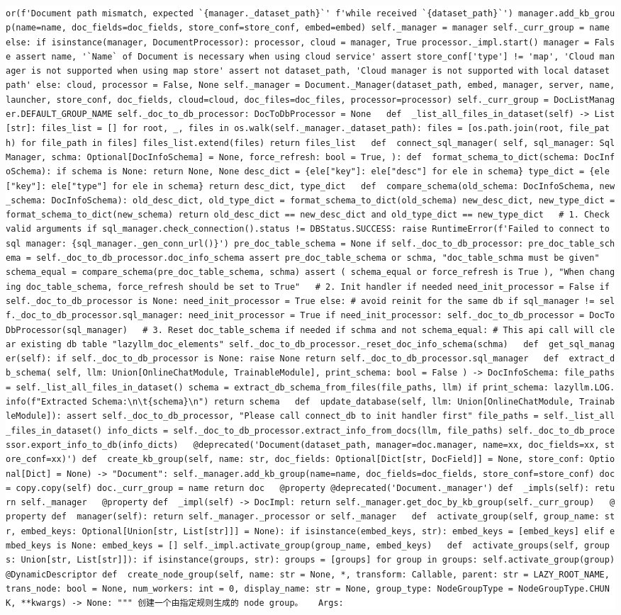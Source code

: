```
or(f'Document path mismatch, expected `{manager._dataset_path}`' f'while received `{dataset_path}`') manager.add_kb_group(name=name, doc_fields=doc_fields, store_conf=store_conf, embed=embed) self._manager = manager self._curr_group = name else: if isinstance(manager, DocumentProcessor): processor, cloud = manager, True processor._impl.start() manager = False assert name, '`Name` of Document is necessary when using cloud service' assert store_conf['type'] != 'map', 'Cloud manager is not supported when using map store' assert not dataset_path, 'Cloud manager is not supported with local dataset path' else: cloud, processor = False, None self._manager = Document._Manager(dataset_path, embed, manager, server, name, launcher, store_conf, doc_fields, cloud=cloud, doc_files=doc_files, processor=processor) self._curr_group = DocListManager.DEFAULT_GROUP_NAME self._doc_to_db_processor: DocToDbProcessor = None   def  _list_all_files_in_dataset(self) -> List[str]: files_list = [] for root, _, files in os.walk(self._manager._dataset_path): files = [os.path.join(root, file_path) for file_path in files] files_list.extend(files) return files_list   def  connect_sql_manager( self, sql_manager: SqlManager, schma: Optional[DocInfoSchema] = None, force_refresh: bool = True, ): def  format_schema_to_dict(schema: DocInfoSchema): if schema is None: return None, None desc_dict = {ele["key"]: ele["desc"] for ele in schema} type_dict = {ele["key"]: ele["type"] for ele in schema} return desc_dict, type_dict   def  compare_schema(old_schema: DocInfoSchema, new_schema: DocInfoSchema): old_desc_dict, old_type_dict = format_schema_to_dict(old_schema) new_desc_dict, new_type_dict = format_schema_to_dict(new_schema) return old_desc_dict == new_desc_dict and old_type_dict == new_type_dict   # 1. Check valid arguments if sql_manager.check_connection().status != DBStatus.SUCCESS: raise RuntimeError(f'Failed to connect to sql manager: {sql_manager._gen_conn_url()}') pre_doc_table_schema = None if self._doc_to_db_processor: pre_doc_table_schema = self._doc_to_db_processor.doc_info_schema assert pre_doc_table_schema or schma, "doc_table_schma must be given"   schema_equal = compare_schema(pre_doc_table_schema, schma) assert ( schema_equal or force_refresh is True ), "When changing doc_table_schema, force_refresh should be set to True"   # 2. Init handler if needed need_init_processor = False if self._doc_to_db_processor is None: need_init_processor = True else: # avoid reinit for the same db if sql_manager != self._doc_to_db_processor.sql_manager: need_init_processor = True if need_init_processor: self._doc_to_db_processor = DocToDbProcessor(sql_manager)   # 3. Reset doc_table_schema if needed if schma and not schema_equal: # This api call will clear existing db table "lazyllm_doc_elements" self._doc_to_db_processor._reset_doc_info_schema(schma)   def  get_sql_manager(self): if self._doc_to_db_processor is None: raise None return self._doc_to_db_processor.sql_manager   def  extract_db_schema( self, llm: Union[OnlineChatModule, TrainableModule], print_schema: bool = False ) -> DocInfoSchema: file_paths = self._list_all_files_in_dataset() schema = extract_db_schema_from_files(file_paths, llm) if print_schema: lazyllm.LOG.info(f"Extracted Schema:\n\t{schema}\n") return schema   def  update_database(self, llm: Union[OnlineChatModule, TrainableModule]): assert self._doc_to_db_processor, "Please call connect_db to init handler first" file_paths = self._list_all_files_in_dataset() info_dicts = self._doc_to_db_processor.extract_info_from_docs(llm, file_paths) self._doc_to_db_processor.export_info_to_db(info_dicts)   @deprecated('Document(dataset_path, manager=doc.manager, name=xx, doc_fields=xx, store_conf=xx)') def  create_kb_group(self, name: str, doc_fields: Optional[Dict[str, DocField]] = None, store_conf: Optional[Dict] = None) -> "Document": self._manager.add_kb_group(name=name, doc_fields=doc_fields, store_conf=store_conf) doc = copy.copy(self) doc._curr_group = name return doc   @property @deprecated('Document._manager') def  _impls(self): return self._manager   @property def  _impl(self) -> DocImpl: return self._manager.get_doc_by_kb_group(self._curr_group)   @property def  manager(self): return self._manager._processor or self._manager   def  activate_group(self, group_name: str, embed_keys: Optional[Union[str, List[str]]] = None): if isinstance(embed_keys, str): embed_keys = [embed_keys] elif embed_keys is None: embed_keys = [] self._impl.activate_group(group_name, embed_keys)   def  activate_groups(self, groups: Union[str, List[str]]): if isinstance(groups, str): groups = [groups] for group in groups: self.activate_group(group)   @DynamicDescriptor def  create_node_group(self, name: str = None, *, transform: Callable, parent: str = LAZY_ROOT_NAME, trans_node: bool = None, num_workers: int = 0, display_name: str = None, group_type: NodeGroupType = NodeGroupType.CHUNK, **kwargs) -> None: """ 创建一个由指定规则生成的 node group。   Args:
```